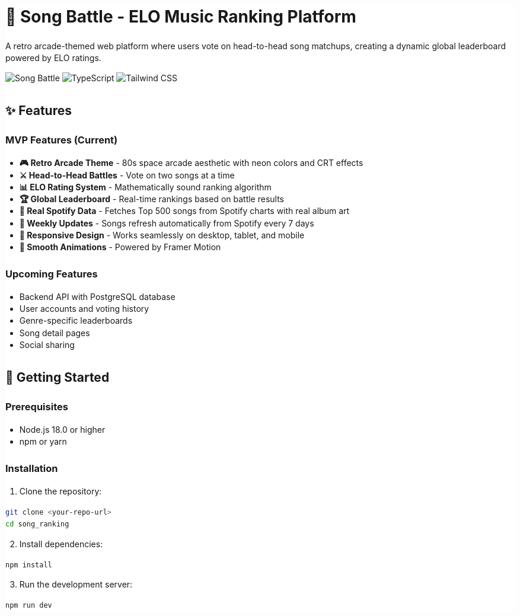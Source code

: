 # 🎵 Song Battle - ELO Music Ranking Platform

A retro arcade-themed web platform where users vote on head-to-head song matchups, creating a dynamic global leaderboard powered by ELO ratings.

![Song Battle](https://img.shields.io/badge/Next.js-16.0-black?style=for-the-badge&logo=next.js)
![TypeScript](https://img.shields.io/badge/TypeScript-5.9-blue?style=for-the-badge&logo=typescript)
![Tailwind CSS](https://img.shields.io/badge/Tailwind-4.1-38B2AC?style=for-the-badge&logo=tailwind-css)

## ✨ Features

### MVP Features (Current)
- **🎮 Retro Arcade Theme** - 80s space arcade aesthetic with neon colors and CRT effects
- **⚔️ Head-to-Head Battles** - Vote on two songs at a time
- **📊 ELO Rating System** - Mathematically sound ranking algorithm
- **🏆 Global Leaderboard** - Real-time rankings based on battle results
- **🎵 Real Spotify Data** - Fetches Top 500 songs from Spotify charts with real album art
- **🔄 Weekly Updates** - Songs refresh automatically from Spotify every 7 days
- **📱 Responsive Design** - Works seamlessly on desktop, tablet, and mobile
- **🎨 Smooth Animations** - Powered by Framer Motion

### Upcoming Features
- Backend API with PostgreSQL database
- User accounts and voting history
- Genre-specific leaderboards
- Song detail pages
- Social sharing

## 🚀 Getting Started

### Prerequisites

- Node.js 18.0 or higher
- npm or yarn

### Installation

1. Clone the repository:
```bash
git clone <your-repo-url>
cd song_ranking
```

2. Install dependencies:
```bash
npm install
```

3. Run the development server:
```bash
npm run dev
```
